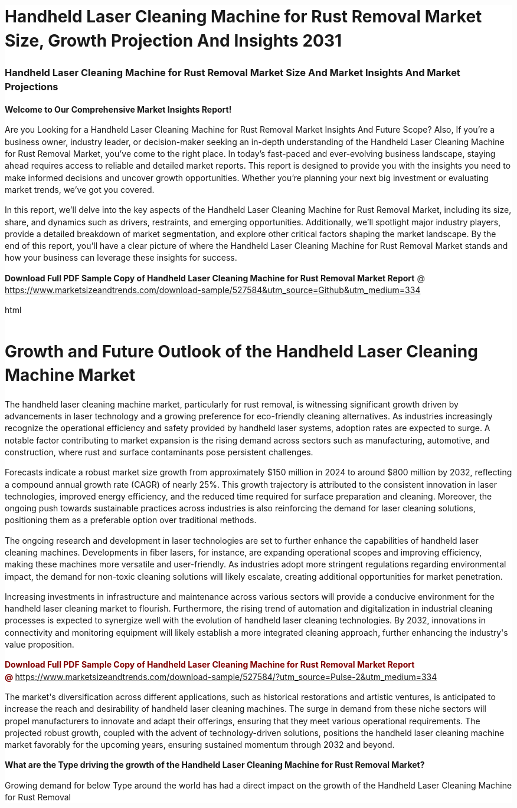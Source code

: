 <h1> Handheld Laser Cleaning Machine for Rust Removal Market Size, Growth Projection And Insights 2031</h1><div class="" data-test-id=""><h3><span class="">Handheld Laser Cleaning Machine for Rust Removal Market Size And Market Insights And Market Projections</span></h3></div><div class="" data-test-id=""><p><strong>Welcome to Our Comprehensive Market Insights Report!</strong></p><p>Are you Looking for a Handheld Laser Cleaning Machine for Rust Removal Market Insights And Future Scope? Also, If you&rsquo;re a business owner, industry leader, or decision-maker seeking an in-depth understanding of the Handheld Laser Cleaning Machine for Rust Removal Market, you&rsquo;ve come to the right place. In today&rsquo;s fast-paced and ever-evolving business landscape, staying ahead requires access to reliable and detailed market reports. This report is designed to provide you with the insights you need to make informed decisions and uncover growth opportunities. Whether you&rsquo;re planning your next big investment or evaluating market trends, we&rsquo;ve got you covered.</p><p>In this report, we&rsquo;ll delve into the key aspects of the Handheld Laser Cleaning Machine for Rust Removal Market, including its size, share, and dynamics such as drivers, restraints, and emerging opportunities. Additionally, we&rsquo;ll spotlight major industry players, provide a detailed breakdown of market segmentation, and explore other critical factors shaping the market landscape. By the end of this report, you&rsquo;ll have a clear picture of where the Handheld Laser Cleaning Machine for Rust Removal Market stands and how your business can leverage these insights for success.</p><p><strong>Download Full PDF Sample Copy of Handheld Laser Cleaning Machine for Rust Removal Market Report</strong> @ <a href="https://www.marketsizeandtrends.com/download-sample/527584&utm_source=Github&utm_medium=334" target="_blank">https://www.marketsizeandtrends.com/download-sample/527584&utm_source=Github&utm_medium=334</a></p></div><div class="" data-test-id=""><p><span class="">html<!DOCTYPE html><html lang="en"><head> <meta charset="UTF-8"> <meta name="viewport" content="width=device-width, initial-scale=1.0"> <title>Handheld Laser Cleaning Machine for Rust Removal Market</title></head><body> <h1>Growth and Future Outlook of the Handheld Laser Cleaning Machine Market</h1> <p> The handheld laser cleaning machine market, particularly for rust removal, is witnessing significant growth driven by advancements in laser technology and a growing preference for eco-friendly cleaning alternatives. As industries increasingly recognize the operational efficiency and safety provided by handheld laser systems, adoption rates are expected to surge. A notable factor contributing to market expansion is the rising demand across sectors such as manufacturing, automotive, and construction, where rust and surface contaminants pose persistent challenges. </p> <p> Forecasts indicate a robust market size growth from approximately $150 million in 2024 to around $800 million by 2032, reflecting a compound annual growth rate (CAGR) of nearly 25%. This growth trajectory is attributed to the consistent innovation in laser technologies, improved energy efficiency, and the reduced time required for surface preparation and cleaning. Moreover, the ongoing push towards sustainable practices across industries is also reinforcing the demand for laser cleaning solutions, positioning them as a preferable option over traditional methods. </p> <p> The ongoing research and development in laser technologies are set to further enhance the capabilities of handheld laser cleaning machines. Developments in fiber lasers, for instance, are expanding operational scopes and improving efficiency, making these machines more versatile and user-friendly. As industries adopt more stringent regulations regarding environmental impact, the demand for non-toxic cleaning solutions will likely escalate, creating additional opportunities for market penetration. </p> <p> Increasing investments in infrastructure and maintenance across various sectors will provide a conducive environment for the handheld laser cleaning market to flourish. Furthermore, the rising trend of automation and digitalization in industrial cleaning processes is expected to synergize well with the evolution of handheld laser cleaning technologies. By 2032, innovations in connectivity and monitoring equipment will likely establish a more integrated cleaning approach, further enhancing the industry's value proposition. </p> <p><strong><span style="color: #800000;">Download Full PDF Sample Copy of Handheld Laser Cleaning Machine for Rust Removal Market Report @</span>&nbsp;</strong><a href="https://www.marketsizeandtrends.com/download-sample/527584/?utm_source=Pulse-2&amp;utm_medium=334">https://www.marketsizeandtrends.com/download-sample/527584/?utm_source=Pulse-2&amp;utm_medium=334</a></p> <p> The market's diversification across different applications, such as historical restorations and artistic ventures, is anticipated to increase the reach and desirability of handheld laser cleaning machines. The surge in demand from these niche sectors will propel manufacturers to innovate and adapt their offerings, ensuring that they meet various operational requirements. The projected robust growth, coupled with the advent of technology-driven solutions, positions the handheld laser cleaning machine market favorably for the upcoming years, ensuring sustained momentum through 2032 and beyond. </p></body></html></span></p><p><strong><span class="">What are the&nbsp;Type driving the growth of the Handheld Laser Cleaning Machine for Rust Removal Market?</span></strong></p></div><div class="" data-test-id=""><p><span class="">Growing demand for below Type around the world has had a direct impact on the growth of the Handheld Laser Cleaning Machine for Rust Removal